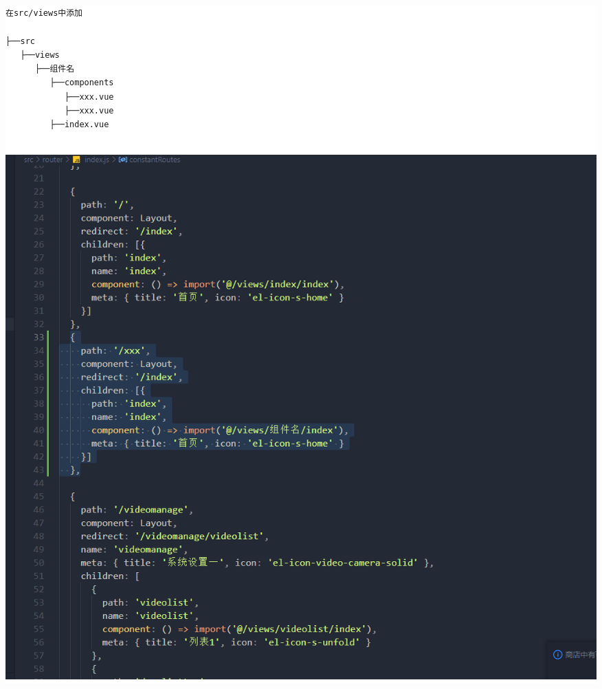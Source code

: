 ```bash
在src/views中添加

├──src
   ├──views
      ├──组件名
         ├──components
            ├──xxx.vue
            ├──xxx.vue
         ├──index.vue
         
```



![](1111\微信截图_20211214201021.png)

